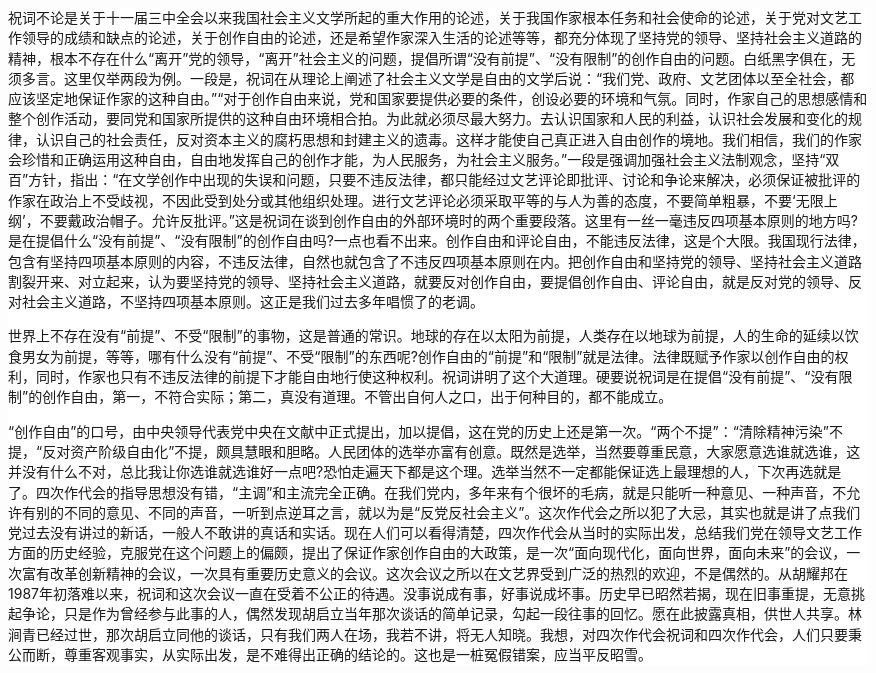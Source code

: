 
祝词不论是关于十一届三中全会以来我国社会主义文学所起的重大作用的论述，关于我国作家根本任务和社会使命的论述，关于党对文艺工作领导的成绩和缺点的论述，关于创作自由的论述，还是希望作家深入生活的论述等等，都充分体现了坚持党的领导、坚持社会主义道路的精神，根本不存在什么“离开”党的领导，“离开”社会主义的问题，提倡所谓“没有前提”、“没有限制”的创作自由的问题。白纸黑字俱在，无须多言。这里仅举两段为例。一段是，祝词在从理论上阐述了社会主义文学是自由的文学后说：“我们党、政府、文艺团体以至全社会，都应该坚定地保证作家的这种自由。”“对于创作自由来说，党和国家要提供必要的条件，创设必要的环境和气氛。同时，作家自己的思想感情和整个创作活动，要同党和国家所提供的这种自由环境相合拍。为此就必须尽最大努力。去认识国家和人民的利益，认识社会发展和变化的规律，认识自己的社会责任，反对资本主义的腐朽思想和封建主义的遗毒。这样才能使自己真正进入自由创作的境地。我们相信，我们的作家会珍惜和正确运用这种自由，自由地发挥自己的创作才能，为人民服务，为社会主义服务。”一段是强调加强社会主义法制观念，坚持“双百”方针，指出：“在文学创作中出现的失误和问题，只要不违反法律，都只能经过文艺评论即批评、讨论和争论来解决，必须保证被批评的作家在政治上不受歧视，不因此受到处分或其他组织处理。进行文艺评论必须采取平等的与人为善的态度，不要简单粗暴，不要‘无限上纲’，不要戴政治帽子。允许反批评。”这是祝词在谈到创作自由的外部环境时的两个重要段落。这里有一丝一毫违反四项基本原则的地方吗?是在提倡什么“没有前提”、“没有限制”的创作自由吗?一点也看不出来。创作自由和评论自由，不能违反法律，这是个大限。我国现行法律，包含有坚持四项基本原则的内容，不违反法律，自然也就包含了不违反四项基本原则在内。把创作自由和坚持党的领导、坚持社会主义道路割裂开来、对立起来，认为要坚持党的领导、坚持社会主义道路，就要反对创作自由，要提倡创作自由、评论自由，就是反对党的领导、反对社会主义道路，不坚持四项基本原则。这正是我们过去多年唱惯了的老调。


世界上不存在没有“前提”、不受“限制”的事物，这是普通的常识。地球的存在以太阳为前提，人类存在以地球为前提，人的生命的延续以饮食男女为前提，等等，哪有什么没有“前提”、不受“限制”的东西呢?创作自由的“前提”和“限制”就是法律。法律既赋予作家以创作自由的权利，同时，作家也只有不违反法律的前提下才能自由地行使这种权利。祝词讲明了这个大道理。硬要说祝词是在提倡“没有前提”、“没有限制”的创作自由，第一，不符合实际；第二，真没有道理。不管出自何人之口，出于何种目的，都不能成立。


“创作自由”的口号，由中央领导代表党中央在文献中正式提出，加以提倡，这在党的历史上还是第一次。“两个不提”：“清除精神污染”不提，“反对资产阶级自由化”不提，颇具慧眼和胆略。人民团体的选举亦富有创意。既然是选举，当然要尊重民意，大家愿意选谁就选谁，这并没有什么不对，总比我让你选谁就选谁好一点吧?恐怕走遍天下都是这个理。选举当然不一定都能保证选上最理想的人，下次再选就是了。四次作代会的指导思想没有错，“主调”和主流完全正确。在我们党内，多年来有个很坏的毛病，就是只能听一种意见、一种声音，不允许有别的不同的意见、不同的声音，一听到点逆耳之言，就以为是“反党反社会主义”。这次作代会之所以犯了大忌，其实也就是讲了点我们党过去没有讲过的新话，一般人不敢讲的真话和实话。现在人们可以看得清楚，四次作代会从当时的实际出发，总结我们党在领导文艺工作方面的历史经验，克服党在这个问题上的偏颇，提出了保证作家创作自由的大政策，是一次“面向现代化，面向世界，面向未来”的会议，一次富有改革创新精神的会议，一次具有重要历史意义的会议。这次会议之所以在文艺界受到广泛的热烈的欢迎，不是偶然的。从胡耀邦在1987年初落难以来，祝词和这次会议一直在受着不公正的待遇。没事说成有事，好事说成坏事。历史早已昭然若揭，现在旧事重提，无意挑起争论，只是作为曾经参与此事的人，偶然发现胡启立当年那次谈话的简单记录，勾起一段往事的回忆。愿在此披露真相，供世人共享。林涧青已经过世，那次胡启立同他的谈话，只有我们两人在场，我若不讲，将无人知晓。我想，对四次作代会祝词和四次作代会，人们只要秉公而断，尊重客观事实，从实际出发，是不难得出正确的结论的。这也是一桩冤假错案，应当平反昭雪。


